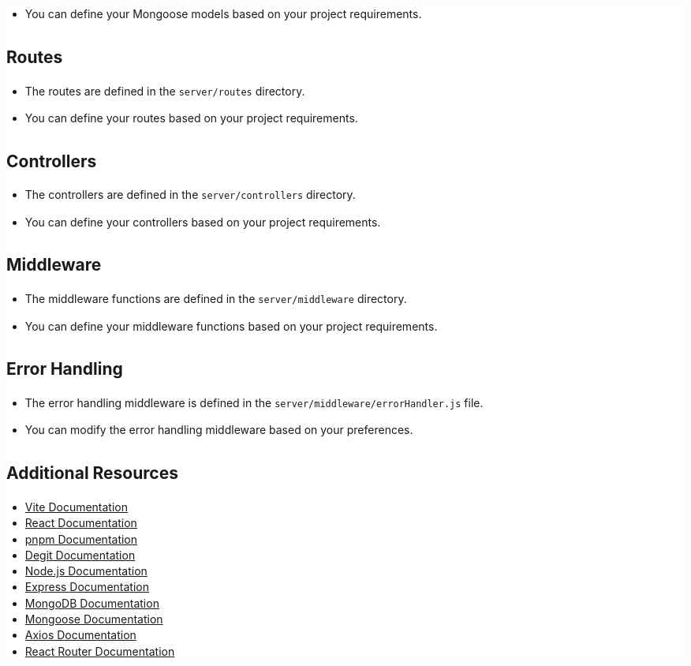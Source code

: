 -   You can define your Mongoose models based on your project requirements.

## Routes

-   The routes are defined in the `server/routes` directory.

-   You can define your routes based on your project requirements.

## Controllers

-   The controllers are defined in the `server/controllers` directory.

-   You can define your controllers based on your project requirements.

## Middleware

-   The middleware functions are defined in the `server/middleware` directory.

-   You can define your middleware functions based on your project requirements.

## Error Handling

-   The error handling middleware is defined in the `server/middleware/errorHandler.js` file.

-   You can modify the error handling middleware based on your preferences.

## Additional Resources

-   [Vite Documentation](https://vitejs.dev/guide/)
-   [React Documentation](https://react.dev/)
-   [pnpm Documentation](https://pnpm.io/)
-   [Degit Documentation](https://www.npmjs.com/package/degit)
-   [Node.js Documentation](https://nodejs.org/en/docs/)
-   [Express Documentation](https://expressjs.com/)
-   [MongoDB Documentation](https://docs.mongodb.com/)
-   [Mongoose Documentation](https://mongoosejs.com/docs/)
-   [Axios Documentation](https://axios-http.com/docs/intro)
-   [React Router Documentation](https://reactrouter.com/en/6.22.3)
